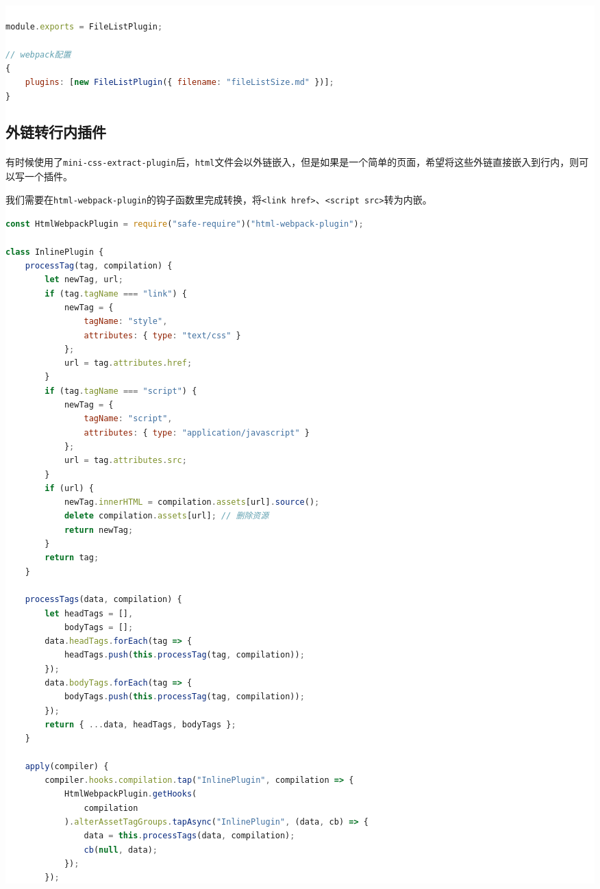 ```javascript

module.exports = FileListPlugin;

// webpack配置
{
    plugins: [new FileListPlugin({ filename: "fileListSize.md" })];
}
```

## 外链转行内插件

有时候使用了`mini-css-extract-plugin`后，`html`文件会以外链嵌入，但是如果是一个简单的页面，希望将这些外链直接嵌入到行内，则可以写一个插件。

我们需要在`html-webpack-plugin`的钩子函数里完成转换，将`<link href>`、`<script src>`转为内嵌。

```javascript
const HtmlWebpackPlugin = require("safe-require")("html-webpack-plugin");

class InlinePlugin {
    processTag(tag, compilation) {
        let newTag, url;
        if (tag.tagName === "link") {
            newTag = {
                tagName: "style",
                attributes: { type: "text/css" }
            };
            url = tag.attributes.href;
        }
        if (tag.tagName === "script") {
            newTag = {
                tagName: "script",
                attributes: { type: "application/javascript" }
            };
            url = tag.attributes.src;
        }
        if (url) {
            newTag.innerHTML = compilation.assets[url].source();
            delete compilation.assets[url]; // 删除资源
            return newTag;
        }
        return tag;
    }

    processTags(data, compilation) {
        let headTags = [],
            bodyTags = [];
        data.headTags.forEach(tag => {
            headTags.push(this.processTag(tag, compilation));
        });
        data.bodyTags.forEach(tag => {
            bodyTags.push(this.processTag(tag, compilation));
        });
        return { ...data, headTags, bodyTags };
    }

    apply(compiler) {
        compiler.hooks.compilation.tap("InlinePlugin", compilation => {
            HtmlWebpackPlugin.getHooks(
                compilation
            ).alterAssetTagGroups.tapAsync("InlinePlugin", (data, cb) => {
                data = this.processTags(data, compilation);
                cb(null, data);
            });
        });
```